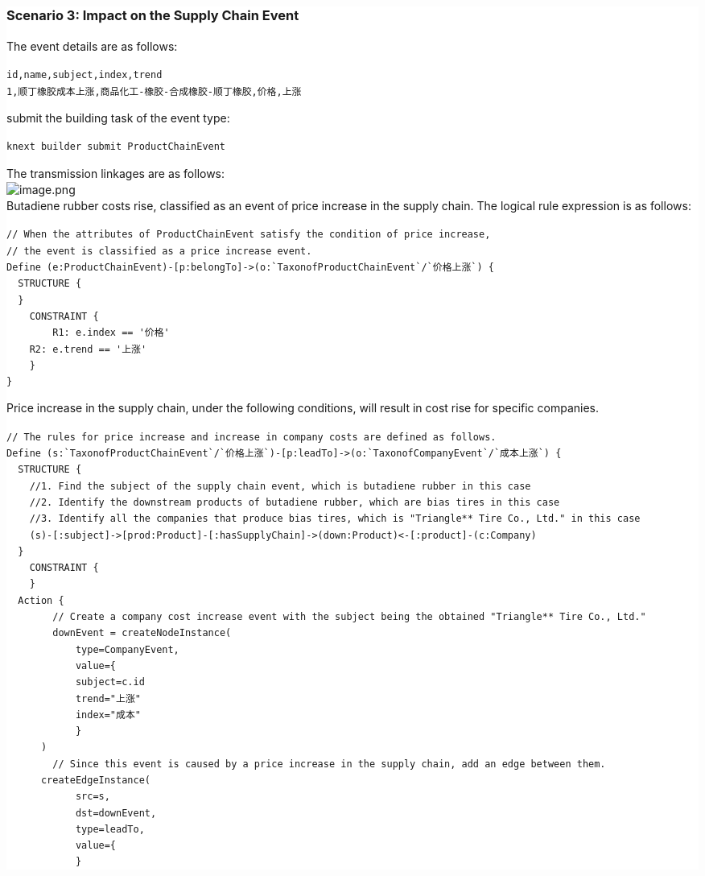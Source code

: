### Scenario 3: Impact on the Supply Chain Event

The event details are as follows:

```
id,name,subject,index,trend
1,顺丁橡胶成本上涨,商品化工-橡胶-合成橡胶-顺丁橡胶,价格,上涨
```

submit the building task of the event type:

```
knext builder submit ProductChainEvent
```

The transmission linkages are as follows: <br>
![image.png](https://mdn.alipayobjects.com/huamei_xgb3qj/afts/img/A*pUlGS6-E3lEAAAAAAAAAAAAADtmcAQ/original) <br>
Butadiene rubber costs rise, classified as an event of price increase in the supply chain.
The logical rule expression is as follows: <br>

```
// When the attributes of ProductChainEvent satisfy the condition of price increase, 
// the event is classified as a price increase event.
Define (e:ProductChainEvent)-[p:belongTo]->(o:`TaxonofProductChainEvent`/`价格上涨`) {
  STRUCTURE {
  }
	CONSTRAINT {
		R1: e.index == '价格'
    R2: e.trend == '上涨'
	}
}
```

Price increase in the supply chain, under the following conditions, will result in cost rise for specific companies.

```
// The rules for price increase and increase in company costs are defined as follows.
Define (s:`TaxonofProductChainEvent`/`价格上涨`)-[p:leadTo]->(o:`TaxonofCompanyEvent`/`成本上涨`) {
  STRUCTURE {
  	//1. Find the subject of the supply chain event, which is butadiene rubber in this case
    //2. Identify the downstream products of butadiene rubber, which are bias tires in this case
    //3. Identify all the companies that produce bias tires, which is "Triangle** Tire Co., Ltd." in this case 
    (s)-[:subject]->[prod:Product]-[:hasSupplyChain]->(down:Product)<-[:product]-(c:Company)
  }
	CONSTRAINT {
	}
  Action {
    	// Create a company cost increase event with the subject being the obtained "Triangle** Tire Co., Ltd."
    	downEvent = createNodeInstance(
            type=CompanyEvent,
            value={
            subject=c.id
            trend="上涨"
            index="成本"
            }
      )
    	// Since this event is caused by a price increase in the supply chain, add an edge between them.
      createEdgeInstance(
            src=s,
            dst=downEvent,
            type=leadTo,
            value={
            }
```